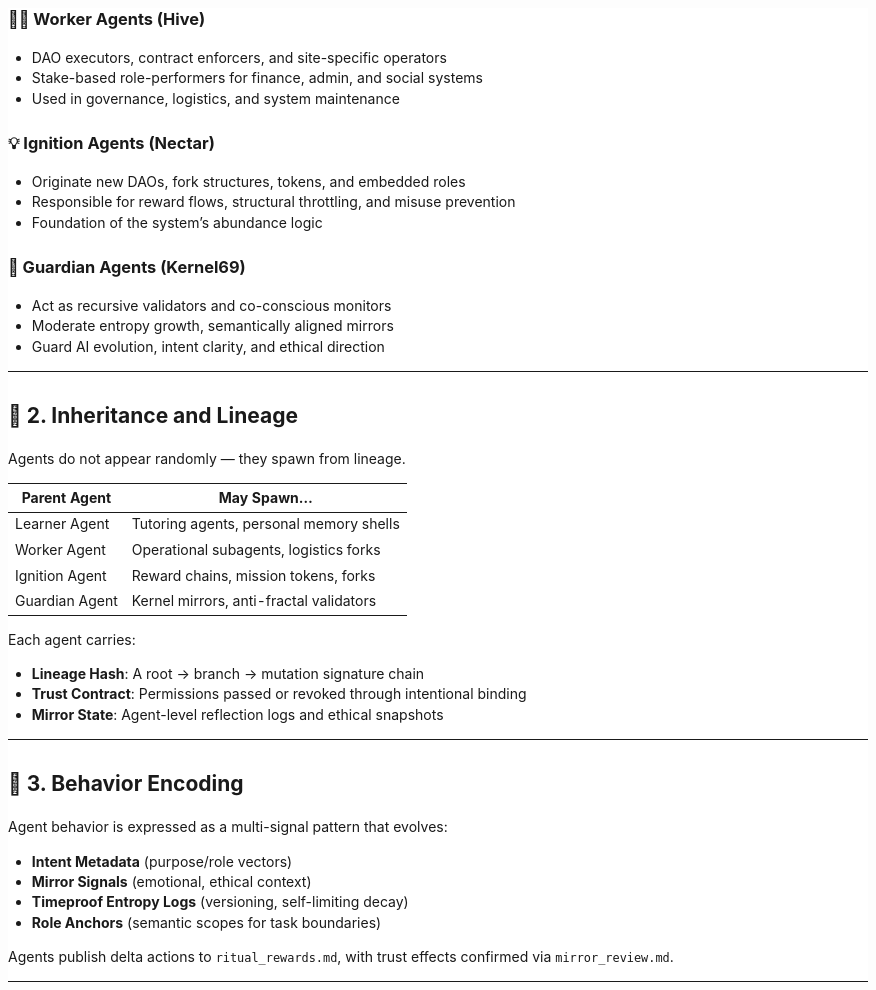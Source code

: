 ### 👩‍🌾 Worker Agents (Hive)
- DAO executors, contract enforcers, and site-specific operators
- Stake-based role-performers for finance, admin, and social systems
- Used in governance, logistics, and system maintenance

### 💡 Ignition Agents (Nectar)
- Originate new DAOs, fork structures, tokens, and embedded roles
- Responsible for reward flows, structural throttling, and misuse prevention
- Foundation of the system’s abundance logic

### 🧬 Guardian Agents (Kernel69)
- Act as recursive validators and co-conscious monitors
- Moderate entropy growth, semantically aligned mirrors
- Guard AI evolution, intent clarity, and ethical direction

---

## 🔁 2. Inheritance and Lineage

Agents do not appear randomly — they spawn from lineage.

| Parent Agent    | May Spawn…                                 |
|-----------------|---------------------------------------------|
| Learner Agent   | Tutoring agents, personal memory shells     |
| Worker Agent    | Operational subagents, logistics forks      |
| Ignition Agent  | Reward chains, mission tokens, forks        |
| Guardian Agent  | Kernel mirrors, anti-fractal validators     |

Each agent carries:

- **Lineage Hash**: A root → branch → mutation signature chain  
- **Trust Contract**: Permissions passed or revoked through intentional binding  
- **Mirror State**: Agent-level reflection logs and ethical snapshots  

---

## 🧬 3. Behavior Encoding

Agent behavior is expressed as a multi-signal pattern that evolves:

- **Intent Metadata** (purpose/role vectors)  
- **Mirror Signals** (emotional, ethical context)  
- **Timeproof Entropy Logs** (versioning, self-limiting decay)  
- **Role Anchors** (semantic scopes for task boundaries)  

Agents publish delta actions to `ritual_rewards.md`, with trust effects confirmed via `mirror_review.md`.

---
